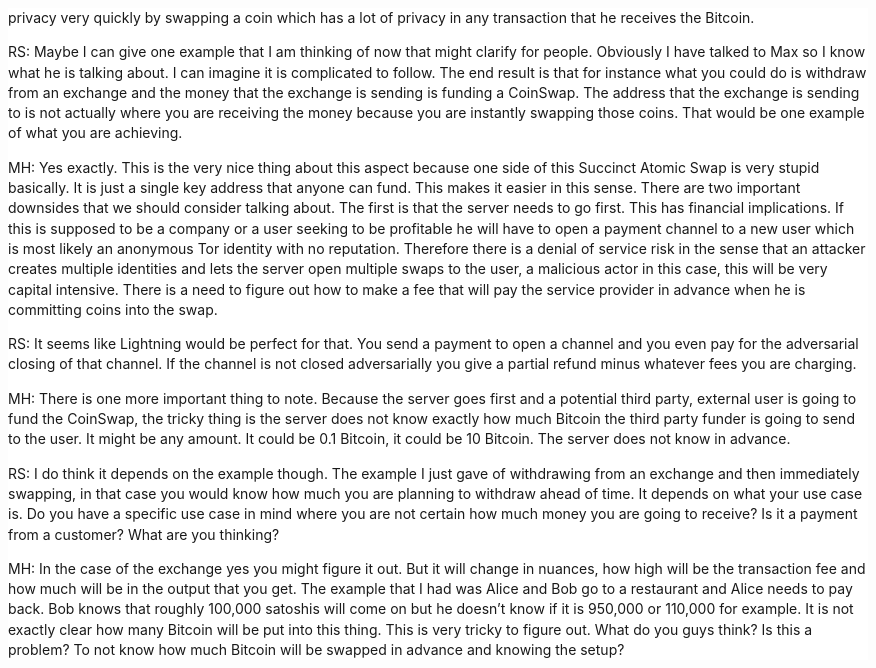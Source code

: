privacy very quickly by swapping a coin which has a lot of privacy in
any transaction that he receives the Bitcoin.

RS: Maybe I can give one example that I am thinking of now that might
clarify for people. Obviously I have talked to Max so I know what he is
talking about. I can imagine it is complicated to follow. The end result
is that for instance what you could do is withdraw from an exchange and
the money that the exchange is sending is funding a CoinSwap. The
address that the exchange is sending to is not actually where you are
receiving the money because you are instantly swapping those coins. That
would be one example of what you are achieving.

MH: Yes exactly. This is the very nice thing about this aspect because
one side of this Succinct Atomic Swap is very stupid basically. It is
just a single key address that anyone can fund. This makes it easier in
this sense. There are two important downsides that we should consider
talking about. The first is that the server needs to go first. This has
financial implications. If this is supposed to be a company or a user
seeking to be profitable he will have to open a payment channel to a new
user which is most likely an anonymous Tor identity with no reputation.
Therefore there is a denial of service risk in the sense that an
attacker creates multiple identities and lets the server open multiple
swaps to the user, a malicious actor in this case, this will be very
capital intensive. There is a need to figure out how to make a fee that
will pay the service provider in advance when he is committing coins
into the swap.

RS: It seems like Lightning would be perfect for that. You send a
payment to open a channel and you even pay for the adversarial closing
of that channel. If the channel is not closed adversarially you give a
partial refund minus whatever fees you are charging.

MH: There is one more important thing to note. Because the server goes
first and a potential third party, external user is going to fund the
CoinSwap, the tricky thing is the server does not know exactly how much
Bitcoin the third party funder is going to send to the user. It might be
any amount. It could be 0.1 Bitcoin, it could be 10 Bitcoin. The server
does not know in advance.

RS: I do think it depends on the example though. The example I just gave
of withdrawing from an exchange and then immediately swapping, in that
case you would know how much you are planning to withdraw ahead of time.
It depends on what your use case is. Do you have a specific use case in
mind where you are not certain how much money you are going to receive?
Is it a payment from a customer? What are you thinking?

MH: In the case of the exchange yes you might figure it out. But it will
change in nuances, how high will be the transaction fee and how much
will be in the output that you get. The example that I had was Alice and
Bob go to a restaurant and Alice needs to pay back. Bob knows that
roughly 100,000 satoshis will come on but he doesn’t know if it is
950,000 or 110,000 for example. It is not exactly clear how many Bitcoin
will be put into this thing. This is very tricky to figure out. What do
you guys think? Is this a problem? To not know how much Bitcoin will be
swapped in advance and knowing the setup?
